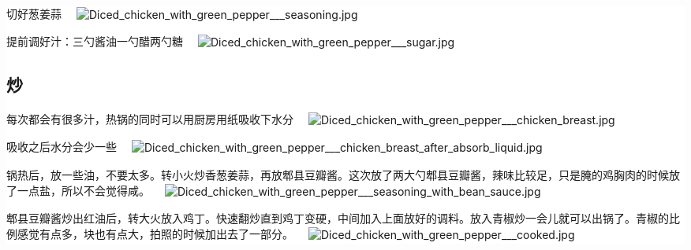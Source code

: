 切好葱姜蒜
<img alt="Diced_chicken_with_green_pepper___seasoning.jpg" src="{{site.url}}/public/images/life_food_growup/Diced_chicken_with_green_pepper___seasoning.jpg" width="100%" align="center" style="margin: 0px 15px">

提前调好汁：三勺酱油一勺醋两勺糖
<img alt="Diced_chicken_with_green_pepper___sugar.jpg" src="{{site.url}}/public/images/life_food_growup/Diced_chicken_with_green_pepper___sugar.jpg" width="100%" align="center" style="margin: 0px 15px">

炒
--
每次都会有很多汁，热锅的同时可以用厨房用纸吸收下水分
<img alt="Diced_chicken_with_green_pepper___chicken_breast.jpg" src="{{site.url}}/public/images/life_food_growup/Diced_chicken_with_green_pepper___chicken_breast.jpg" width="100%" align="center" style="margin: 0px 15px">

吸收之后水分会少一些
<img alt="Diced_chicken_with_green_pepper___chicken_breast_after_absorb_liquid.jpg" src="{{site.url}}/public/images/life_food_growup/Diced_chicken_with_green_pepper___chicken_breast_after_absorb_liquid.jpg" width="100%" align="center" style="margin: 0px 15px">

锅热后，放一些油，不要太多。转小火炒香葱姜蒜，再放郫县豆瓣酱。这次放了两大勺郫县豆瓣酱，辣味比较足，只是腌的鸡胸肉的时候放了一点盐，所以不会觉得咸。
<img alt="Diced_chicken_with_green_pepper___seasoning_with_bean_sauce.jpg" src="{{site.url}}/public/images/life_food_growup/Diced_chicken_with_green_pepper___seasoning_with_bean_sauce.jpg" width="100%" align="center" style="margin: 0px 15px">

郫县豆瓣酱炒出红油后，转大火放入鸡丁。快速翻炒直到鸡丁变硬，中间加入上面放好的调料。放入青椒炒一会儿就可以出锅了。青椒的比例感觉有点多，块也有点大，拍照的时候加出去了一部分。
<img alt="Diced_chicken_with_green_pepper___cooked.jpg" src="{{site.url}}/public/images/life_food_growup/Diced_chicken_with_green_pepper___cooked.jpg" width="100%" align="center" style="margin: 0px 15px">

